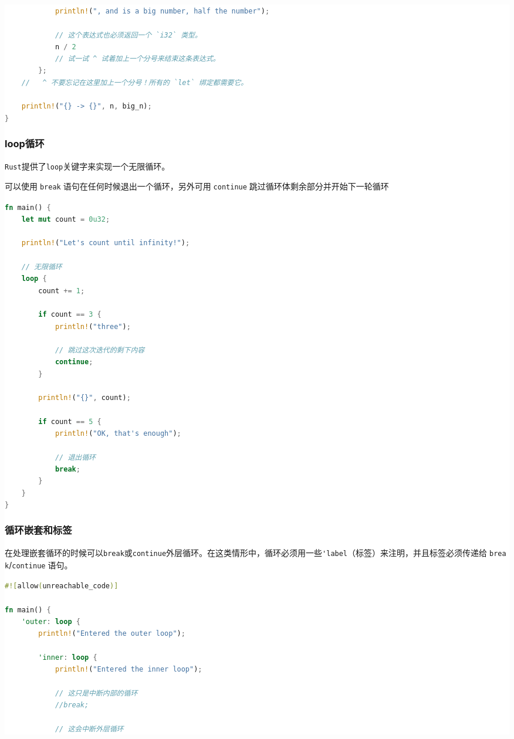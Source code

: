 ```rust
            println!(", and is a big number, half the number");

            // 这个表达式也必须返回一个 `i32` 类型。
            n / 2
            // 试一试 ^ 试着加上一个分号来结束这条表达式。
        };
    //   ^ 不要忘记在这里加上一个分号！所有的 `let` 绑定都需要它。

    println!("{} -> {}", n, big_n);
}
```

### loop循环

`Rust`提供了`loop`关键字来实现一个无限循环。

可以使用 `break` 语句在任何时候退出一个循环，另外可用 `continue` 跳过循环体剩余部分并开始下一轮循环

```rust
fn main() {
    let mut count = 0u32;

    println!("Let's count until infinity!");

    // 无限循环
    loop {
        count += 1;

        if count == 3 {
            println!("three");

            // 跳过这次迭代的剩下内容
            continue;
        }

        println!("{}", count);

        if count == 5 {
            println!("OK, that's enough");

            // 退出循环
            break;
        }
    }
}
```

### 循环嵌套和标签

在处理嵌套循环的时候可以`break`或`continue`外层循环。在这类情形中，循环必须用一些`'label`（标签）来注明，并且标签必须传递给 `break`/`continue` 语句。

```rust
#![allow(unreachable_code)]

fn main() {
    'outer: loop {
        println!("Entered the outer loop");

        'inner: loop {
            println!("Entered the inner loop");

            // 这只是中断内部的循环
            //break;

            // 这会中断外层循环
```
